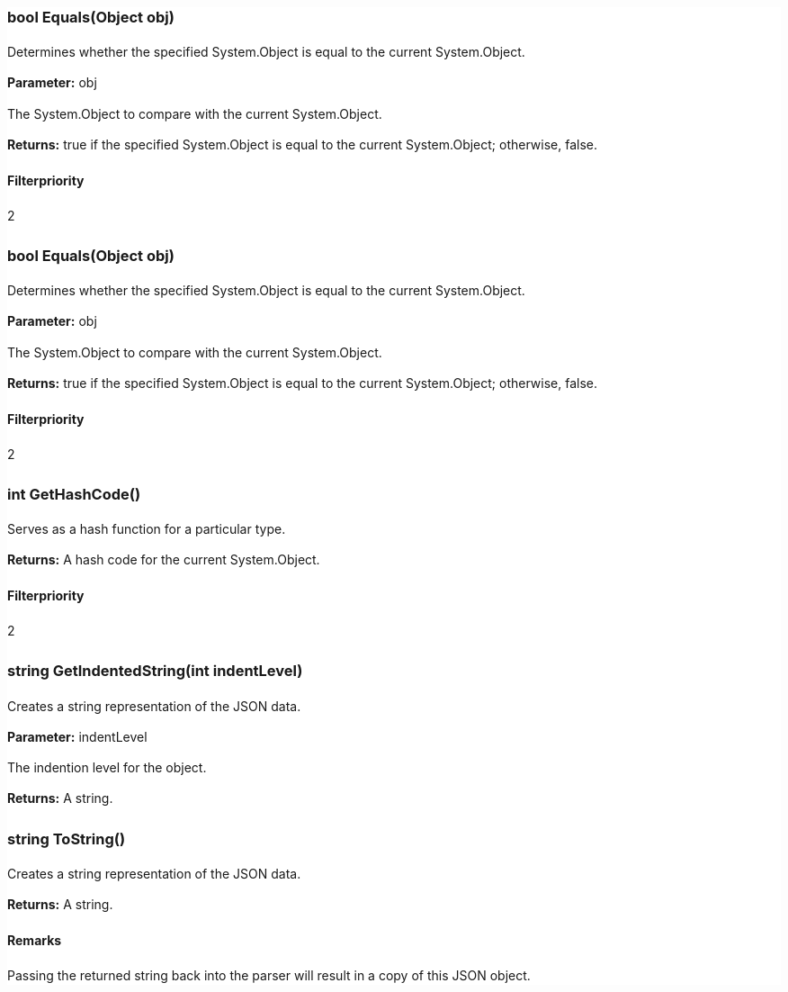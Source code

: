 ### bool Equals(Object obj)

Determines whether the specified System.Object is equal to the current System.Object.

**Parameter:** obj

The System.Object to compare with the current System.Object.

**Returns:** true if the specified System.Object is equal to the current System.Object; otherwise, false.

#### Filterpriority

2

### bool Equals(Object obj)

Determines whether the specified System.Object is equal to the current System.Object.

**Parameter:** obj

The System.Object to compare with the current System.Object.

**Returns:** true if the specified System.Object is equal to the current System.Object; otherwise, false.

#### Filterpriority

2

### int GetHashCode()

Serves as a hash function for a particular type.

**Returns:** A hash code for the current System.Object.

#### Filterpriority

2

### string GetIndentedString(int indentLevel)

Creates a string representation of the JSON data.

**Parameter:** indentLevel

The indention level for the object.

**Returns:** A string.

### string ToString()

Creates a string representation of the JSON data.

**Returns:** A string.

#### Remarks

Passing the returned string back into the parser will result in a copy of
this JSON object.
